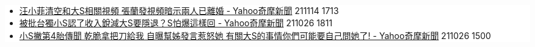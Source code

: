 - [汪小菲清空和大S相關視頻 張蘭發視頻暗示兩人已離婚 - Yahoo奇摩新聞](https://tw.news.yahoo.com/%E6%B1%AA%E5%B0%8F%E8%8F%B2%E6%B8%85%E7%A9%BA%E5%92%8C%E5%A4%A7s%E7%9B%B8%E9%97%9C%E8%A6%96%E9%A0%BB-%E5%BC%B5%E8%98%AD%E7%99%BC%E8%A6%96%E9%A0%BB%E6%9A%97%E7%A4%BA%E5%85%A9%E4%BA%BA%E5%B7%B2%E9%9B%A2%E5%A9%9A-091307533.html "汪小菲清空和大S相關視頻 張蘭發視頻暗示兩人已離婚 - Yahoo奇摩新聞") 211114 1713
- [被批台獨小S認了收入銳減大S要隱退？S怕爆這樣回 - Yahoo奇摩新聞](https://tw.tv.yahoo.com/%E8%A2%AB%E6%89%B9%E5%8F%B0%E7%8D%A8%E5%B0%8Fs%E8%AA%8D%E4%BA%86%E6%94%B6%E5%85%A5%E9%8A%B3%E6%B8%9B-%E5%A4%A7s%E8%A6%81%E9%9A%B1%E9%80%80-s%E6%80%95%E7%88%86%E9%80%99%E6%A8%A3%E5%9B%9E-114423680.html "被批台獨小S認了收入銳減大S要隱退？S怕爆這樣回 - Yahoo奇摩新聞") 211026 1811
- [小S撇第4胎傳聞 乾脆拿把刀給我 自曝幫姊發言惹怒她 有關大S的事情你們可能要自己問她了! - Yahoo奇摩新聞](https://tw.news.yahoo.com/%E5%B0%8Fs%E6%92%87%E7%AC%AC4%E8%83%8E%E5%82%B3%E8%81%9E-%E4%B9%BE%E8%84%86%E6%8B%BF%E6%8A%8A%E5%88%80%E7%B5%A6%E6%88%91-%E8%87%AA%E6%9B%9D%E5%B9%AB%E5%A7%8A%E7%99%BC%E8%A8%80%E6%83%B9%E6%80%92%E5%A5%B9-%E6%9C%89%E9%97%9C%E5%A4%A7s%E7%9A%84%E4%BA%8B%E6%83%85%E4%BD%A0%E5%80%91%E5%8F%AF%E8%83%BD%E8%A6%81%E8%87%AA%E5%B7%B1%E5%95%8F%E5%A5%B9%E4%BA%86-093037256.html "小S撇第4胎傳聞 乾脆拿把刀給我 自曝幫姊發言惹怒她 有關大S的事情你們可能要自己問她了! - Yahoo奇摩新聞") 211026 1500
